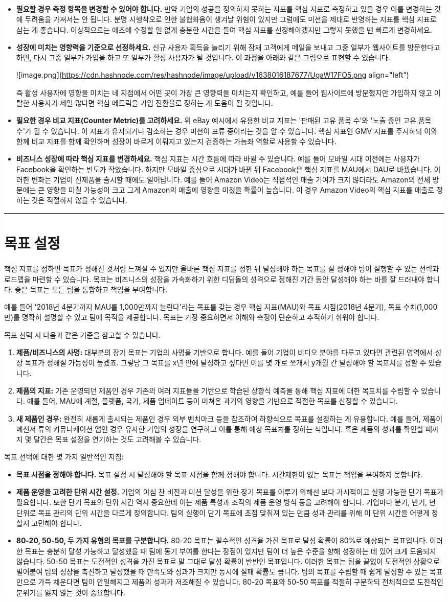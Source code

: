 * **필요할 경우 측정 항목을 변경할 수 있어야 합니다.** 만약 기업의 성공을 정의하지 못하는 지표를 핵심 지표로 측정하고 있을 경우 이를 변경하는 것에 두려움을 가져서는 안 됩니다. 분명 시행착오로 인한 불협화음이 생겨날 위험이 있지만 그럼에도 미션을 제대로 반영하는 지표를 핵심 지표로 삼는 게 좋습니다. 이상적으로는 애초에 수정할 일 없게 충분한 시간을 들여 핵심 지표를 선정해야겠지만 그렇지 못했을 땐 빠르게 변경하세요.
    
* **성장에 미치는 영향력을 기준으로 선정하세요.** 신규 사용자 획득을 늘리기 위해 잠재 고객에게 메일을 보내고 그중 일부가 웹사이트를 방문한다고 하면, 다시 그중 일부가 가입을 하고 또 일부가 활성 사용자가 될 것입니다. 이 과정을 아래와 같은 그림으로 표현할 수 있습니다.
    
    ![image.png](https://cdn.hashnode.com/res/hashnode/image/upload/v1638016187677/UgaW17FO5.png align="left")
    
    즉 활성 사용자에 영향을 미치는 네 지점에서 어떤 곳이 가장 큰 영향력을 미치는지 확인하고, 예를 들어 웹사이트에 방문했지만 가입하지 않고 이탈한 사용자가 제일 많다면 핵심 메트릭을 가입 전환율로 정하는 게 도움이 될 것입니다.
    
* **필요한 경우 비교 지표(Counter Metric)를 고려하세요.** 위 eBay 예시에서 유용한 비교 지표는 '판매된 고유 품목 수'와 '노출 중인 고유 품목 수'가 될 수 있습니다. 이 지표가 유지되거나 감소하는 경우 미션이 표류 중이라는 것을 알 수 있습니다. 핵심 지표인 GMV 지표를 주시하되 이와 함께 비교 지표를 함께 확인하며 성장이 바르게 이뤄지고 있는지 검증하는 가늠좌 역할로 사용할 수 있습니다.
    
* **비즈니스 성장에 따라 핵심 지표를 변경하세요.** 핵심 지표는 시간 흐름에 따라 바뀔 수 있습니다. 예를 들어 모바일 시대 이전에는 사용자가 Facebook을 확인하는 빈도가 작았습니다. 하지만 모바일 중심으로 시대가 바뀐 뒤 Facebook은 핵심 지표를 MAU에서 DAU로 바꿨습니다. 이러한 변화는 기업이 신제품을 출시할 때에도 일어납니다. 예를 들어 Amazon Video는 직접적인 매출 기여가 크지 않더라도 Amazon의 전체 방문에는 큰 영향을 미칠 가능성이 크고 그게 Amazon의 매출에 영향을 미쳤을 확률이 높습니다. 이 경우 Amazon Video의 핵심 지표를 매출로 정하는 것은 적절하지 않을 수 있습니다.
    

---

# 목표 설정

핵심 지표를 정하면 목표가 정해진 것처럼 느껴질 수 있지만 올바른 핵심 지표를 정한 뒤 달성해야 하는 목표를 잘 정해야 팀이 실행할 수 있는 전략과 로드맵을 마련할 수 있습니다. 목표는 비즈니스의 성장을 가속화하기 위한 디딤돌의 성격으로 정해진 기간 동안 달성해야 하는 바를 잘 드러내야 합니다. 좋은 목표는 모든 팀을 통합하고 책임을 부여합니다.

예를 들어 '2018년 4분기까지 MAU를 1,000만까지 늘린다'라는 목표를 갖는 경우 핵심 지표(MAU)와 목표 시점(2018년 4분기), 목표 수치(1,000만)를 명확히 설명할 수 있고 팀에 목적을 제공합니다. 목표는 가장 중요하면서 이해와 측정이 단순하고 추적하기 쉬워야 합니다.

목표 선택 시 다음과 같은 기준을 참고할 수 있습니다.

1. **제품/비즈니스의 사명:** 대부분의 장기 목표는 기업의 사명을 기반으로 합니다. 예를 들어 기업이 비디오 분야를 다루고 있다면 관련된 영역에서 성장 목표가 정해질 가능성이 높겠죠. 그렇담 그 목표를 x년 안에 달성하고 싶다면 이를 몇 개로 쪼개서 y개월 간 달성해야 할 목표치를 정할 수 있습니다.
    
2. **제품의 지표:** 기존 운영되던 제품인 경우 기존의 여러 지표들을 기반으로 학습된 상향식 예측을 통해 핵심 지표에 대한 목표치를 수립할 수 있습니다. 예를 들어, MAU에 계절, 플랫폼, 국가, 제품 업데이트 등이 미쳐온 과거의 영향을 기반으로 적절한 목표를 산정할 수 있습니다.
    
3. **새 제품인 경우:** 완전히 새롭게 출시되는 제품인 경우 외부 벤치마크 등을 참조하여 하향식으로 목표를 설정하는 게 유용합니다. 예를 들어, 제품이 메신저 류의 커뮤니케이션 앱인 경우 유사한 기업의 성장을 연구하고 이를 통해 예상 목표치를 정하는 식입니다. 혹은 제품의 성과를 확인할 때까지 몇 달간은 목표 설정을 연기하는 것도 고려해볼 수 있습니다.
    

목표 선택에 대한 몇 가지 일반적인 지침:

* **목표 시점을 정해야 합니다.** 목표 설정 시 달성해야 할 목표 시점을 함께 정해야 합니다. 시간제한이 없는 목표는 책임을 부여하지 못합니다.
    
* **제품 운영을 고려한 단위 시간 설정.** 기업의 야심 찬 비전과 미션 달성을 위한 장기 목표를 이루기 위해선 보다 가시적이고 실행 가능한 단기 목표가 필요합니다. 또한 단기 목표의 단위 시간 역시 중요한데 이는 제품 특성과 조직의 제품 운영 방식 등을 고려해야 합니다. 기업마다 분기, 반기, 년 단위로 목표 관리의 단위 시간을 다르게 정의합니다. 팀의 실행이 단기 목표에 초점 맞춰져 있는 만큼 성과 관리를 위해 이 단위 시간을 어떻게 정할지 고민해야 합니다.
    
* **80-20, 50-50, 두 가지 유형의 목표를 구분합니다.** 80-20 목표는 필수적인 성격을 가진 목표로 달성 확률이 80%로 예상되는 목표입니다. 이러한 목표는 충분히 달성 가능하고 달성했을 때 팀에 동기 부여를 한다는 장점이 있지만 팀이 더 높은 수준을 향해 성장하는 데 있어 크게 도움되지 않습니다. 50-50 목표는 도전적인 성격을 가진 목표로 말 그대로 달성 확률이 반반인 목표입니다. 이러한 목표는 팀을 끝없이 도전적인 상황으로 밀어붙여 팀의 성장을 촉진하고 달성했을 때 만족도와 성과가 크지만 동시에 실패 확률도 큽니다. 팀의 목표를 수립할 때 쉽게 달성할 수 있는 목표만으로 가득 채운다면 팀이 안일해지고 제품의 성과가 저조해질 수 있습니다. 80-20 목표와 50-50 목표를 적절히 구분하되 전체적으로 도전적인 분위기를 잃지 않는 것이 중요합니다.
    